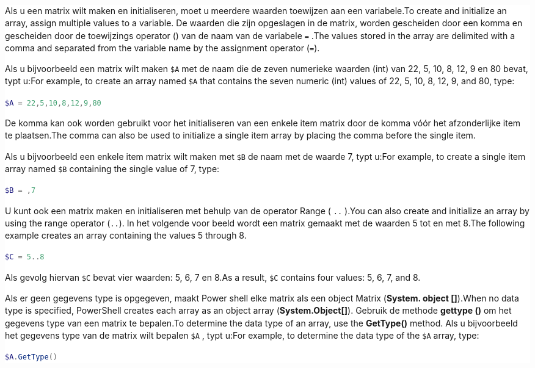 <span data-ttu-id="1ecc6-111">Als u een matrix wilt maken en initialiseren, moet u meerdere waarden toewijzen aan een variabele.</span><span class="sxs-lookup"><span data-stu-id="1ecc6-111">To create and initialize an array, assign multiple values to a variable.</span></span> <span data-ttu-id="1ecc6-112">De waarden die zijn opgeslagen in de matrix, worden gescheiden door een komma en gescheiden door de toewijzings operator () van de naam van de variabele `=` .</span><span class="sxs-lookup"><span data-stu-id="1ecc6-112">The values stored in the array are delimited with a comma and separated from the variable name by the assignment operator (`=`).</span></span>

<span data-ttu-id="1ecc6-113">Als u bijvoorbeeld een matrix wilt maken `$A` met de naam die de zeven numerieke waarden (int) van 22, 5, 10, 8, 12, 9 en 80 bevat, typt u:</span><span class="sxs-lookup"><span data-stu-id="1ecc6-113">For example, to create an array named `$A` that contains the seven numeric (int) values of 22, 5, 10, 8, 12, 9, and 80, type:</span></span>

```powershell
$A = 22,5,10,8,12,9,80
```

<span data-ttu-id="1ecc6-114">De komma kan ook worden gebruikt voor het initialiseren van een enkele item matrix door de komma vóór het afzonderlijke item te plaatsen.</span><span class="sxs-lookup"><span data-stu-id="1ecc6-114">The comma can also be used to initialize a single item array by placing the comma before the single item.</span></span>

<span data-ttu-id="1ecc6-115">Als u bijvoorbeeld een enkele item matrix wilt maken met `$B` de naam met de waarde 7, typt u:</span><span class="sxs-lookup"><span data-stu-id="1ecc6-115">For example, to create a single item array named `$B` containing the single value of 7, type:</span></span>

```powershell
$B = ,7
```

<span data-ttu-id="1ecc6-116">U kunt ook een matrix maken en initialiseren met behulp van de operator Range ( `..` ).</span><span class="sxs-lookup"><span data-stu-id="1ecc6-116">You can also create and initialize an array by using the range operator (`..`).</span></span>
<span data-ttu-id="1ecc6-117">In het volgende voor beeld wordt een matrix gemaakt met de waarden 5 tot en met 8.</span><span class="sxs-lookup"><span data-stu-id="1ecc6-117">The following example creates an array containing the values 5 through 8.</span></span>

```powershell
$C = 5..8
```

<span data-ttu-id="1ecc6-118">Als gevolg hiervan `$C` bevat vier waarden: 5, 6, 7 en 8.</span><span class="sxs-lookup"><span data-stu-id="1ecc6-118">As a result, `$C` contains four values: 5, 6, 7, and 8.</span></span>

<span data-ttu-id="1ecc6-119">Als er geen gegevens type is opgegeven, maakt Power shell elke matrix als een object Matrix (**System. object []**).</span><span class="sxs-lookup"><span data-stu-id="1ecc6-119">When no data type is specified, PowerShell creates each array as an object array (**System.Object[]**).</span></span> <span data-ttu-id="1ecc6-120">Gebruik de methode **gettype ()** om het gegevens type van een matrix te bepalen.</span><span class="sxs-lookup"><span data-stu-id="1ecc6-120">To determine the data type of an array, use the **GetType()** method.</span></span> <span data-ttu-id="1ecc6-121">Als u bijvoorbeeld het gegevens type van de matrix wilt bepalen `$A` , typt u:</span><span class="sxs-lookup"><span data-stu-id="1ecc6-121">For example, to determine the data type of the `$A` array, type:</span></span>

```powershell
$A.GetType()
```
